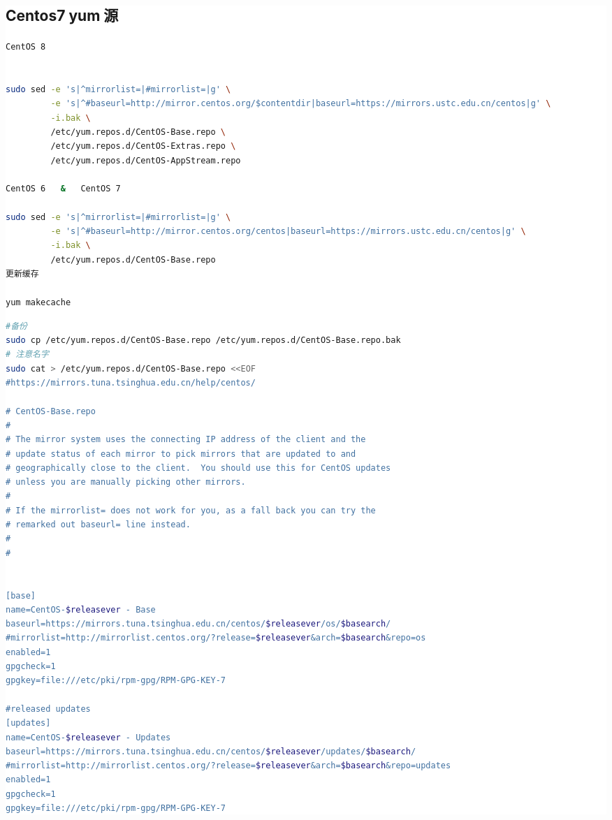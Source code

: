 ## Centos7 yum 源

```bash
CentOS 8


sudo sed -e 's|^mirrorlist=|#mirrorlist=|g' \
         -e 's|^#baseurl=http://mirror.centos.org/$contentdir|baseurl=https://mirrors.ustc.edu.cn/centos|g' \
         -i.bak \
         /etc/yum.repos.d/CentOS-Base.repo \
         /etc/yum.repos.d/CentOS-Extras.repo \
         /etc/yum.repos.d/CentOS-AppStream.repo

CentOS 6   &   CentOS 7

sudo sed -e 's|^mirrorlist=|#mirrorlist=|g' \
         -e 's|^#baseurl=http://mirror.centos.org/centos|baseurl=https://mirrors.ustc.edu.cn/centos|g' \
         -i.bak \
         /etc/yum.repos.d/CentOS-Base.repo
更新缓存

yum makecache
```



```bash
#备份
sudo cp /etc/yum.repos.d/CentOS-Base.repo /etc/yum.repos.d/CentOS-Base.repo.bak
# 注意名字
sudo cat > /etc/yum.repos.d/CentOS-Base.repo <<EOF 
#https://mirrors.tuna.tsinghua.edu.cn/help/centos/

# CentOS-Base.repo
#
# The mirror system uses the connecting IP address of the client and the
# update status of each mirror to pick mirrors that are updated to and
# geographically close to the client.  You should use this for CentOS updates
# unless you are manually picking other mirrors.
#
# If the mirrorlist= does not work for you, as a fall back you can try the
# remarked out baseurl= line instead.
#
#


[base]
name=CentOS-$releasever - Base
baseurl=https://mirrors.tuna.tsinghua.edu.cn/centos/$releasever/os/$basearch/
#mirrorlist=http://mirrorlist.centos.org/?release=$releasever&arch=$basearch&repo=os
enabled=1
gpgcheck=1
gpgkey=file:///etc/pki/rpm-gpg/RPM-GPG-KEY-7

#released updates
[updates]
name=CentOS-$releasever - Updates
baseurl=https://mirrors.tuna.tsinghua.edu.cn/centos/$releasever/updates/$basearch/
#mirrorlist=http://mirrorlist.centos.org/?release=$releasever&arch=$basearch&repo=updates
enabled=1
gpgcheck=1
gpgkey=file:///etc/pki/rpm-gpg/RPM-GPG-KEY-7

```